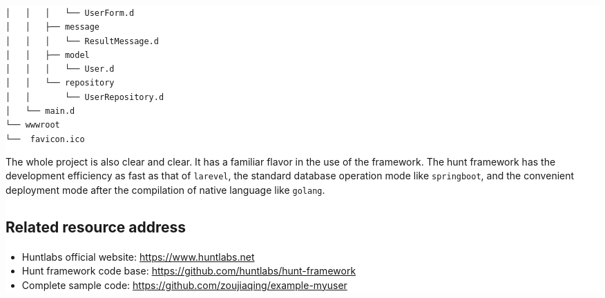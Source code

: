 ```text
│   │   │   └── UserForm.d
│   │   ├── message
│   │   │   └── ResultMessage.d
│   │   ├── model
│   │   │   └── User.d
│   │   └── repository
│   │       └── UserRepository.d
│   └── main.d
└── wwwroot
└──  favicon.ico
```

The whole project is also clear and clear. It has a familiar flavor in the use of the framework. The hunt framework has the development efficiency as fast as that of `larevel`, the standard database operation mode like `springboot`, and the convenient deployment mode after the compilation of native language like `golang`.

## Related resource address

* Huntlabs official website: https://www.huntlabs.net
* Hunt framework code base: https://github.com/huntlabs/hunt-framework
* Complete sample code: https://github.com/zoujiaqing/example-myuser
